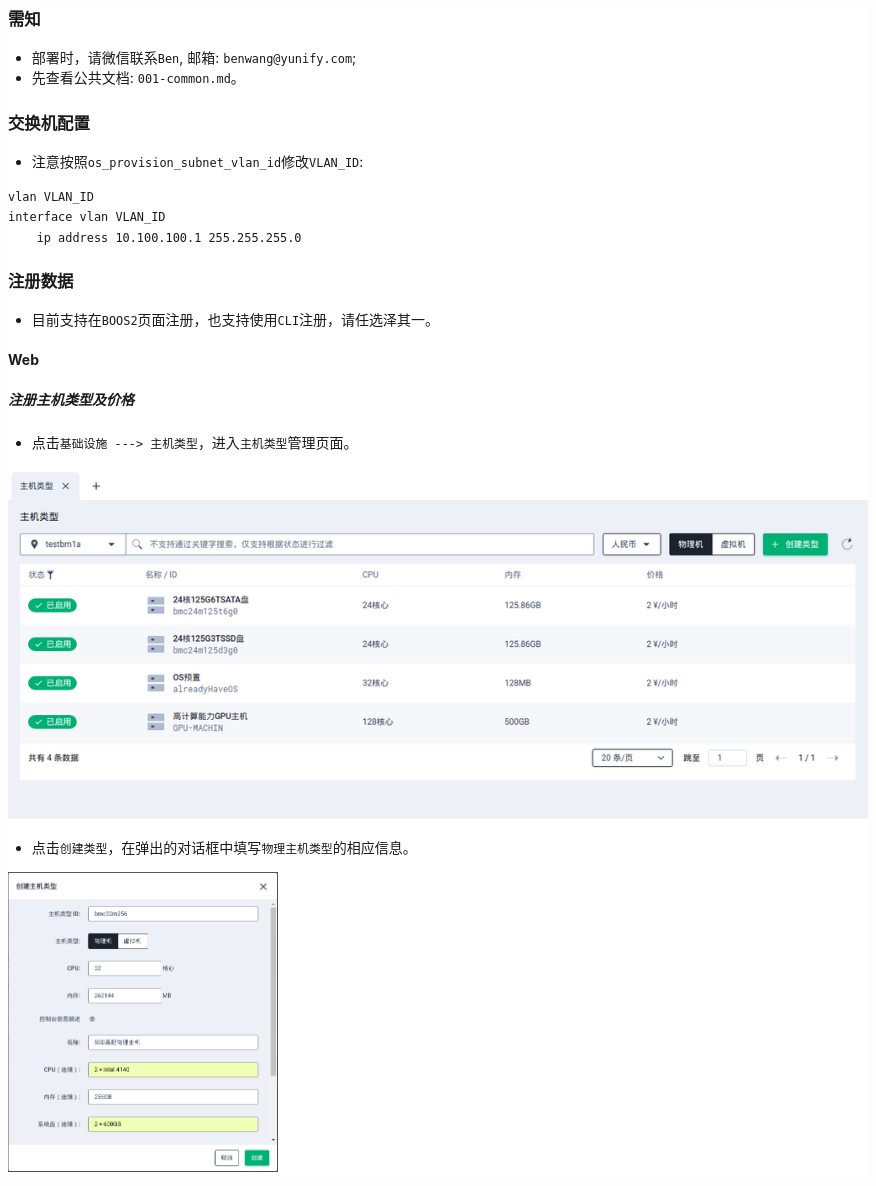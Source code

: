 ### 需知

+ 部署时，请微信联系`Ben`, 邮箱: `benwang@yunify.com`;
+ 先查看公共文档: `001-common.md`。

### 交换机配置

+ 注意按照`os_provision_subnet_vlan_id`修改`VLAN_ID`:

```text
vlan VLAN_ID
interface vlan VLAN_ID
    ip address 10.100.100.1 255.255.255.0
```

### 注册数据

+ 目前支持在`BOOS2`页面注册，也支持使用`CLI`注册，请任选泽其一。

#### Web

##### 注册主机类型及价格

+ 点击`基础设施 ---> 主机类型`，进入`主机类型`管理页面。

![主机类型](images/001.png)

+ 点击`创建类型`，在弹出的对话框中填写`物理主机类型`的相应信息。

![物理主机类型](images/002.png)
